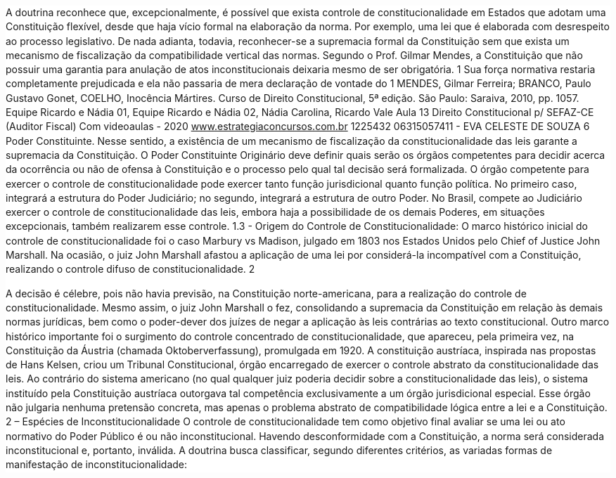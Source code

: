 A   doutrina   reconhece   que, excepcionalmente,   é   possível   que   exista controle   de constitucionalidade  em  Estados  que  adotam  uma  Constituição  flexível,  desde  que  haja vício  formal  na elaboração  da  norma.  Por  exemplo,  uma  lei  que  é  elaborada  com desrespeito ao processo legislativo.
De nada adianta, todavia, reconhecer-se a supremacia formal da Constituição sem que exista um mecanismo de fiscalização da compatibilidade vertical das normas. Segundo o Prof. Gilmar Mendes, a Constituição que não possuir uma garantia para anulação de atos inconstitucionais deixaria mesmo de ser obrigatória.
1
Sua
força normativa restaria completamente prejudicada e ela não passaria de mera declaração de vontade do 
1
MENDES, Gilmar Ferreira; BRANCO, Paulo Gustavo Gonet, COELHO, Inocência Mártires. Curso de Direito Constitucional, 5ª edição. São Paulo: Saraiva, 2010, pp. 1057.
Equipe Ricardo e Nádia 01, Equipe Ricardo e Nádia 02, Nádia Carolina, Ricardo Vale Aula 13
Direito Constitucional p/ SEFAZ-CE (Auditor Fiscal) Com videoaulas - 2020 www.estrategiaconcursos.com.br 1225432
06315057411 - EVA CELESTE DE SOUZA 
6
Poder Constituinte. Nesse sentido, a existência de um mecanismo de fiscalização da constitucionalidade das leis garante a supremacia da Constituição.
O  Poder  Constituinte  Originário  deve definir  quais  serão  os  órgãos competentes  para  decidir  acerca  da ocorrência  ou  não  de  ofensa  à  Constituição  e  o  processo  pelo  qual  tal  decisão  será  formalizada.  O  órgão competente para exercer o controle de constitucionalidade pode exercer tanto função jurisdicional quanto função  política.  No  primeiro  caso,  integrará  a  estrutura  do  Poder  Judiciário;  no  segundo,  integrará  a estrutura  de  outro  Poder.  No  Brasil, compete  ao  Judiciário exercer  o  controle  de  constitucionalidade  das leis, embora haja a possibilidade de os demais Poderes, em situações excepcionais, também realizarem esse controle.
1.3 - Origem do Controle de Constitucionalidade:
O marco histórico inicial do controle de constitucionalidade foi o caso Marbury vs Madison, julgado em 1803 nos Estados Unidos pelo Chief of Justice John Marshall. Na ocasião, o juiz John Marshall afastou a aplicação de   uma   lei   por   considerá-la   incompatível com   a   Constituição,   realizando   o controle   difuso de constitucionalidade.
2

A decisão é célebre, pois não havia previsão, na Constituição norte-americana, para a realização do controle de constitucionalidade. Mesmo assim, o juiz John Marshall o fez, consolidando a supremacia da Constituição em  relação  às  demais  normas  jurídicas,  bem  como  o  poder-dever  dos  juízes  de  negar  a  aplicação  às  leis contrárias ao texto constitucional.
Outro  marco  histórico  importante  foi  o  surgimento do controle  concentrado  de  constitucionalidade,  que apareceu, pela primeira vez, na Constituição da Áustria (chamada Oktoberverfassung), promulgada em 1920.
A constituição austríaca, inspirada nas propostas de Hans Kelsen, criou um Tribunal Constitucional, órgão encarregado de exercer o controle abstrato da constitucionalidade das leis.
Ao  contrário do  sistema americano  (no  qual qualquer  juiz  poderia  decidir  sobre a  constitucionalidade  das leis), o sistema instituído pela Constituição austríaca outorgava tal competência exclusivamente a um órgão jurisdicional  especial.  Esse  órgão não  julgaria  nenhuma  pretensão  concreta,  mas  apenas  o  problema abstrato de compatibilidade lógica entre a lei e a Constituição.
2 – Espécies de Inconstitucionalidade O  controle  de  constitucionalidade  tem  como  objetivo  final avaliar  se  uma  lei  ou  ato  normativo do  Poder Público é ou não inconstitucional. Havendo desconformidade com a Constituição, a norma será considerada inconstitucional e, portanto, inválida.
A   doutrina   busca   classificar,   segundo   diferentes   critérios,   as variadas   formas   de   manifestação   de inconstitucionalidade:
